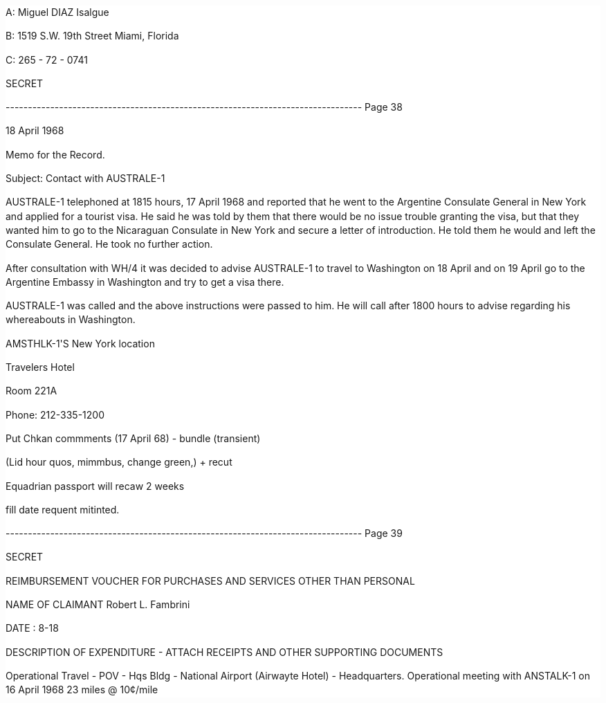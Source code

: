A: Miguel DIAZ Isalgue

B: 1519 S.W. 19th Street
Miami, Florida

C: 265 - 72 - 0741

SECRET


-------------------------------------------------------------------------------- Page 38

18 April 1968

Memo for the Record.

Subject: Contact with AUSTRALE-1

AUSTRALE-1 telephoned at 1815 hours, 17 April 1968 and reported that he went to the Argentine Consulate General in New York and applied for a tourist visa. He said he was told by them that there would be no issue trouble granting the visa, but that they wanted him to go to the Nicaraguan Consulate in New York and secure a letter of introduction. He told them he would and left the Consulate General. He took no further action.

After consultation with WH/4 it was decided to advise AUSTRALE-1 to travel to Washington on 18 April and on 19 April go to the Argentine Embassy in Washington and try to get a visa there.

AUSTRALE-1 was called and the above instructions were passed to him. He will call after 1800 hours to advise regarding his whereabouts in Washington.


AMSTHLK-1'S New York location

Travelers Hotel

Room 221A

Phone: 212-335-1200

Put Chkan commments (17 April 68) - bundle (transient)

(Lid hour quos, mimmbus, change green,) + recut

Equadrian passport will recaw 2 weeks

fill date requent mitinted.


-------------------------------------------------------------------------------- Page 39

SECRET

REIMBURSEMENT VOUCHER FOR PURCHASES AND
SERVICES OTHER THAN PERSONAL

NAME OF CLAIMANT
Robert L. Fambrini

DATE : 8-18

DESCRIPTION OF EXPENDITURE - ATTACH RECEIPTS AND OTHER SUPPORTING DOCUMENTS

Operational Travel - POV -
Hqs Bldg - National Airport (Airwayte Hotel) - Headquarters.
Operational meeting with ANSTALK-1 on 16 April 1968
23 miles @ 10¢/mile
